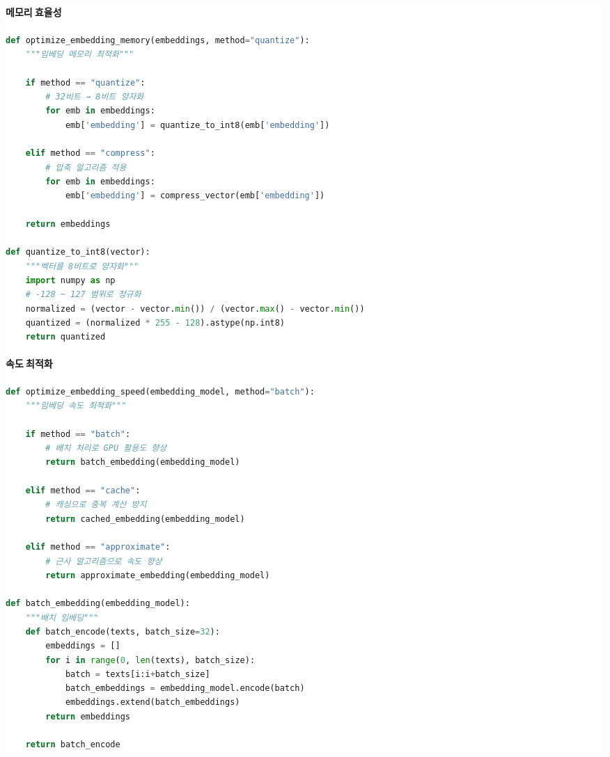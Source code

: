 #### 메모리 효율성
```python
def optimize_embedding_memory(embeddings, method="quantize"):
    """임베딩 메모리 최적화"""
    
    if method == "quantize":
        # 32비트 → 8비트 양자화
        for emb in embeddings:
            emb['embedding'] = quantize_to_int8(emb['embedding'])
    
    elif method == "compress":
        # 압축 알고리즘 적용
        for emb in embeddings:
            emb['embedding'] = compress_vector(emb['embedding'])
    
    return embeddings

def quantize_to_int8(vector):
    """벡터를 8비트로 양자화"""
    import numpy as np
    # -128 ~ 127 범위로 정규화
    normalized = (vector - vector.min()) / (vector.max() - vector.min())
    quantized = (normalized * 255 - 128).astype(np.int8)
    return quantized
```

#### 속도 최적화
```python
def optimize_embedding_speed(embedding_model, method="batch"):
    """임베딩 속도 최적화"""
    
    if method == "batch":
        # 배치 처리로 GPU 활용도 향상
        return batch_embedding(embedding_model)
    
    elif method == "cache":
        # 캐싱으로 중복 계산 방지
        return cached_embedding(embedding_model)
    
    elif method == "approximate":
        # 근사 알고리즘으로 속도 향상
        return approximate_embedding(embedding_model)

def batch_embedding(embedding_model):
    """배치 임베딩"""
    def batch_encode(texts, batch_size=32):
        embeddings = []
        for i in range(0, len(texts), batch_size):
            batch = texts[i:i+batch_size]
            batch_embeddings = embedding_model.encode(batch)
            embeddings.extend(batch_embeddings)
        return embeddings
    
    return batch_encode
```
